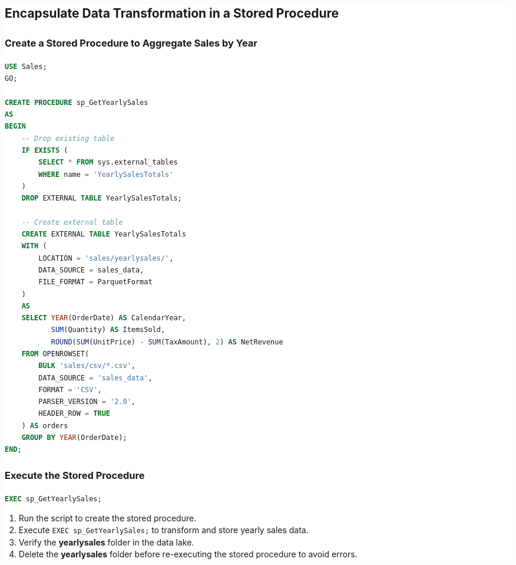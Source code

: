 ## Encapsulate Data Transformation in a Stored Procedure

### Create a Stored Procedure to Aggregate Sales by Year
```sql
USE Sales;
GO;

CREATE PROCEDURE sp_GetYearlySales
AS
BEGIN
    -- Drop existing table
    IF EXISTS (
        SELECT * FROM sys.external_tables
        WHERE name = 'YearlySalesTotals'
    )
    DROP EXTERNAL TABLE YearlySalesTotals;
    
    -- Create external table
    CREATE EXTERNAL TABLE YearlySalesTotals
    WITH (
        LOCATION = 'sales/yearlysales/',
        DATA_SOURCE = sales_data,
        FILE_FORMAT = ParquetFormat
    )
    AS
    SELECT YEAR(OrderDate) AS CalendarYear,
           SUM(Quantity) AS ItemsSold,
           ROUND(SUM(UnitPrice) - SUM(TaxAmount), 2) AS NetRevenue
    FROM OPENROWSET(
        BULK 'sales/csv/*.csv',
        DATA_SOURCE = 'sales_data',
        FORMAT = 'CSV',
        PARSER_VERSION = '2.0',
        HEADER_ROW = TRUE
    ) AS orders
    GROUP BY YEAR(OrderDate);
END;
```
### Execute the Stored Procedure
```sql
EXEC sp_GetYearlySales;
```
1. Run the script to create the stored procedure.
2. Execute `EXEC sp_GetYearlySales;` to transform and store yearly sales data.
3. Verify the **yearlysales** folder in the data lake.
4. Delete the **yearlysales** folder before re-executing the stored procedure to avoid errors.








